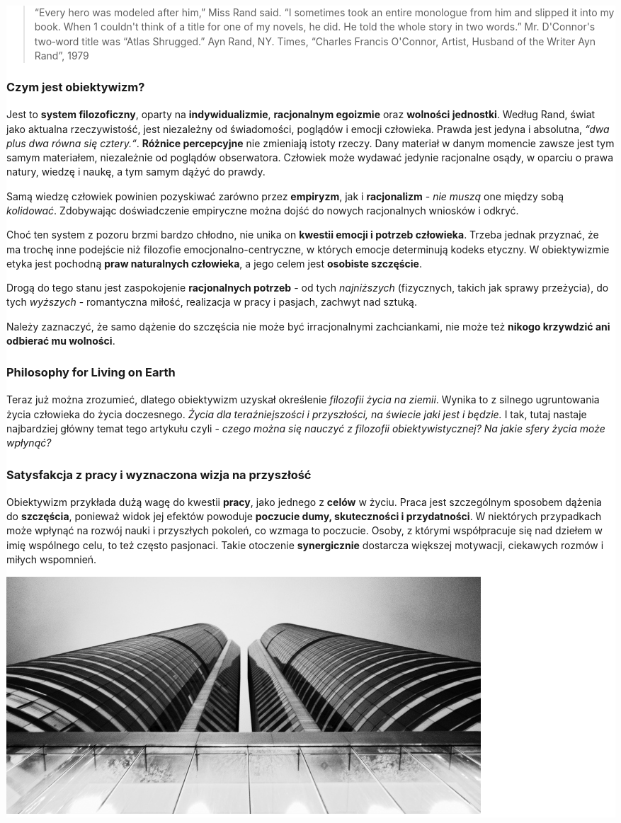 > “Every hero was modeled after him,” Miss Rand said. “I sometimes took an entire monologue from him and slipped it into my book. When 1 couldn't think of a title for one of my novels, he did. He told the whole story in two words.” Mr. D'Connor's two‐word title was “Atlas Shrugged.” <span>Ayn Rand, NY. Times, “Charles Francis O'Connor, Artist, Husband of the Writer Ayn Rand”, 1979</span> 


### Czym jest obiektywizm?
Jest to **system filozoficzny**, oparty na **indywidualizmie**, **racjonalnym egoizmie** oraz **wolności jednostki**. Według Rand, świat jako aktualna rzeczywistość, jest niezależny od świadomości, poglądów i emocji człowieka. Prawda jest jedyna i absolutna, *“dwa plus dwa równa się cztery.“*. **Różnice percepcyjne** nie zmieniają istoty rzeczy. Dany materiał w danym momencie zawsze jest tym samym materiałem, niezależnie od poglądów obserwatora. Człowiek może wydawać jedynie racjonalne osądy, w oparciu o prawa natury, wiedzę i naukę, a tym samym dążyć do prawdy.

Samą wiedzę człowiek powinien pozyskiwać zarówno przez **empiryzm**, jak i **racjonalizm** - *nie muszą* one między sobą *kolidować*. Zdobywając doświadczenie empiryczne można dojść do nowych racjonalnych wniosków i odkryć.

Choć ten system z pozoru brzmi bardzo chłodno, nie unika on **kwestii emocji i potrzeb człowieka**. Trzeba jednak przyznać, że ma trochę inne podejście niż filozofie emocjonalno-centryczne, w których emocje determinują kodeks etyczny. W obiektywizmie etyka jest pochodną **praw naturalnych człowieka**, a jego celem jest **osobiste szczęście**.

Drogą do tego stanu jest zaspokojenie **racjonalnych potrzeb** - od tych *najniższych* (fizycznych, takich jak sprawy przeżycia), do tych *wyższych* - romantyczna miłość, realizacja w pracy i pasjach, zachwyt nad sztuką. 

Należy zaznaczyć, że samo dążenie do szczęścia nie może być irracjonalnymi zachciankami, nie może też **nikogo krzywdzić ani odbierać mu wolności**. 

### Philosophy for Living on Earth
Teraz już można zrozumieć, dlatego obiektywizm uzyskał określenie *filozofii życia na ziemii*. Wynika to z silnego ugruntowania życia człowieka do życia doczesnego. *Życia dla teraźniejszości i przyszłości, na świecie jaki jest i będzie.* I tak, tutaj nastaje najbardziej główny temat tego artykułu czyli - *czego można się nauczyć z filozofii obiektywistycznej? Na jakie sfery życia może wpłynąć?*

### Satysfakcja z pracy i wyznaczona wizja na przyszłość
Obiektywizm przykłada dużą wagę do kwestii **pracy**, jako jednego z **celów** w życiu. Praca jest szczególnym sposobem dążenia do **szczęścia**, ponieważ widok jej efektów powoduje **poczucie dumy, skuteczności i przydatności**. W niektórych przypadkach może wpłynąć na rozwój nauki i przyszłych pokoleń, co wzmaga to poczucie. Osoby, z którymi współpracuje się nad dziełem w imię wspólnego celu, to też często pasjonaci. Takie otoczenie **synergicznie** dostarcza większej motywacji, ciekawych rozmów i miłych wspomnień.

![](/images/posts/obiektywizm/building.jpg)

